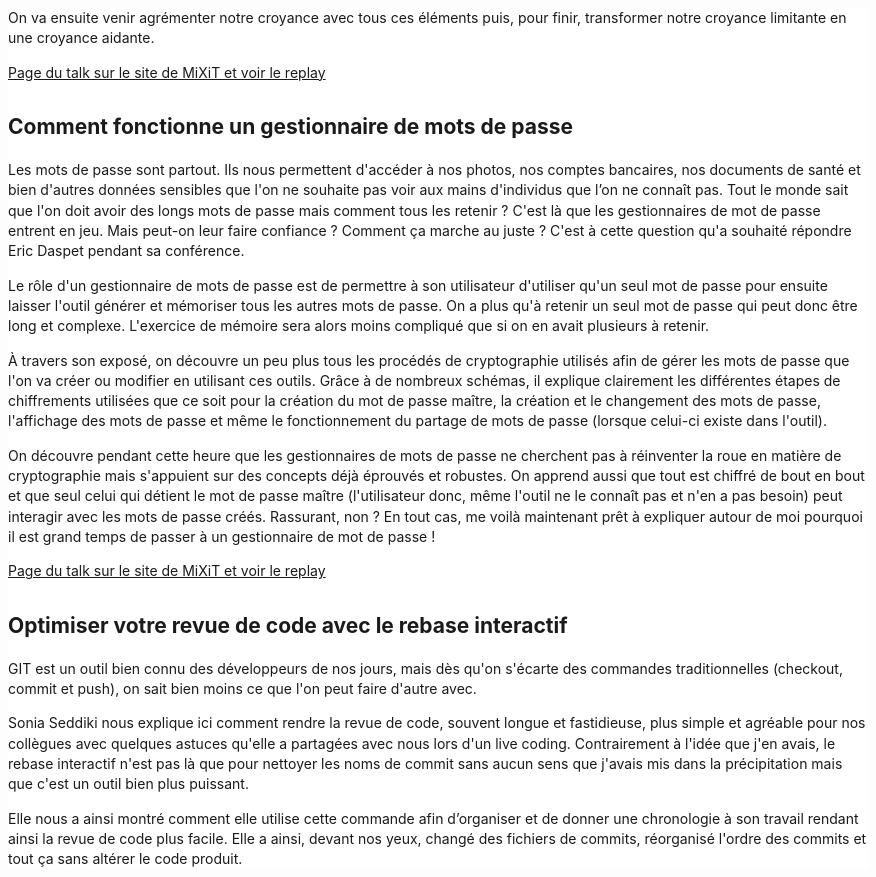 On va ensuite venir agrémenter notre croyance avec tous ces éléments puis, pour finir, transformer notre croyance limitante en une croyance aidante.

[Page du talk sur le site de MiXiT et voir le replay](https://mixitconf.org/2022/-arretez-l-auto-sabotage-et-sortez-de-votre-boucle-systemique-)

## Comment fonctionne un gestionnaire de mots de passe

Les mots de passe sont partout. Ils nous permettent d'accéder à nos photos, nos comptes bancaires, nos documents de santé et bien d'autres données sensibles que l'on ne souhaite pas voir aux mains d'individus que l’on ne connaît pas.
Tout le monde sait que l'on doit avoir des longs mots de passe mais comment tous les retenir ? C'est là que les gestionnaires de mot de passe entrent en jeu. Mais peut-on leur faire confiance ? Comment ça marche au juste ? C'est à cette question qu'a souhaité répondre Eric Daspet pendant sa conférence.

Le rôle d'un gestionnaire de mots de passe est de permettre à son utilisateur d'utiliser qu'un seul mot de passe pour ensuite laisser l'outil générer et mémoriser tous les autres mots de passe. On a plus qu'à retenir un seul mot de passe qui peut donc être long et complexe. L'exercice de mémoire sera alors moins compliqué que si on en avait plusieurs à retenir.

À travers son exposé, on découvre un peu plus tous les procédés de cryptographie utilisés afin de gérer les mots de passe que l'on va créer ou modifier en utilisant ces outils.
Grâce à de nombreux schémas, il explique clairement les différentes étapes de chiffrements utilisées que ce soit pour la création du mot de passe maître, la création et le changement des mots de passe, l'affichage des mots de passe et même le fonctionnement du partage de mots de passe (lorsque celui-ci existe dans l'outil).

On découvre pendant cette heure que les gestionnaires de mots de passe ne cherchent pas à réinventer la roue en matière de cryptographie mais s'appuient sur des concepts déjà éprouvés et robustes. On apprend aussi que tout est chiffré de bout en bout et que seul celui qui détient le mot de passe maître (l'utilisateur donc, même l'outil ne le connaît pas et n'en a pas besoin) peut interagir avec les mots de passe créés. Rassurant, non ? En tout cas, me voilà maintenant prêt à expliquer autour de moi pourquoi il est grand temps de passer à un gestionnaire de mot de passe !

[Page du talk sur le site de MiXiT et voir le replay](https://mixitconf.org/2022/comment-fonctionne-un-gestionnaire-de-mots-de-passe-)

## Optimiser votre revue de code avec le rebase interactif

GIT est un outil bien connu des développeurs de nos jours, mais dès qu'on s'écarte des commandes traditionnelles (checkout, commit et push), on sait bien moins ce que l'on peut faire d'autre avec.

Sonia Seddiki nous explique ici comment rendre la revue de code, souvent longue et fastidieuse, plus simple et agréable pour nos collègues avec quelques astuces qu'elle a partagées avec nous lors d'un live coding.
Contrairement à l'idée que j'en avais, le rebase interactif n'est pas là que pour nettoyer les noms de commit sans aucun sens que j'avais mis dans la précipitation mais que c'est un outil bien plus puissant.

Elle nous a ainsi montré comment elle utilise cette commande afin d’organiser et de donner une chronologie à son travail rendant ainsi la revue de code plus facile. Elle a ainsi, devant nos yeux, changé des fichiers de commits, réorganisé l'ordre des commits et tout ça sans altérer le code produit.
